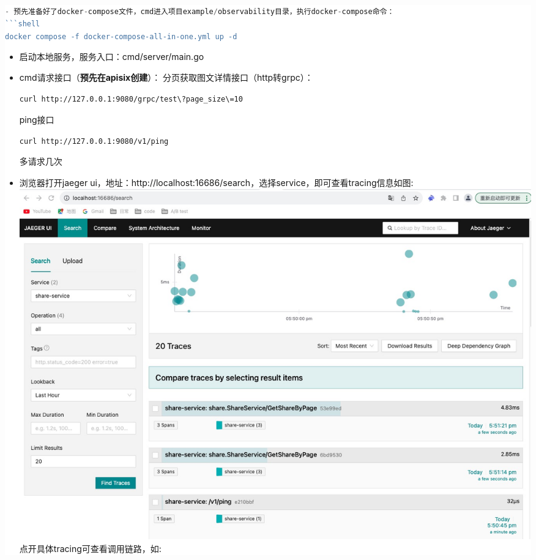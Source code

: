    ```go
- 预先准备好了docker-compose文件，cmd进入项目example/observability目录，执行docker-compose命令：
   ```shell
   docker compose -f docker-compose-all-in-one.yml up -d
   ```
- 启动本地服务，服务入口：cmd/server/main.go
- cmd请求接口（**预先在apisix创建**）：
   分页获取图文详情接口（http转grpc）：
   ```
   curl http://127.0.0.1:9080/grpc/test\?page_size\=10
   ```

   ping接口
   ```
   curl http://127.0.0.1:9080/v1/ping  
   ```
   多请求几次

- 浏览器打开jaeger ui，地址：http://localhost:16686/search，选择service，即可查看tracing信息如图:
![avatar](/assets/img/nov/jaeger-tracing.jpg)
点开具体tracing可查看调用链路，如: